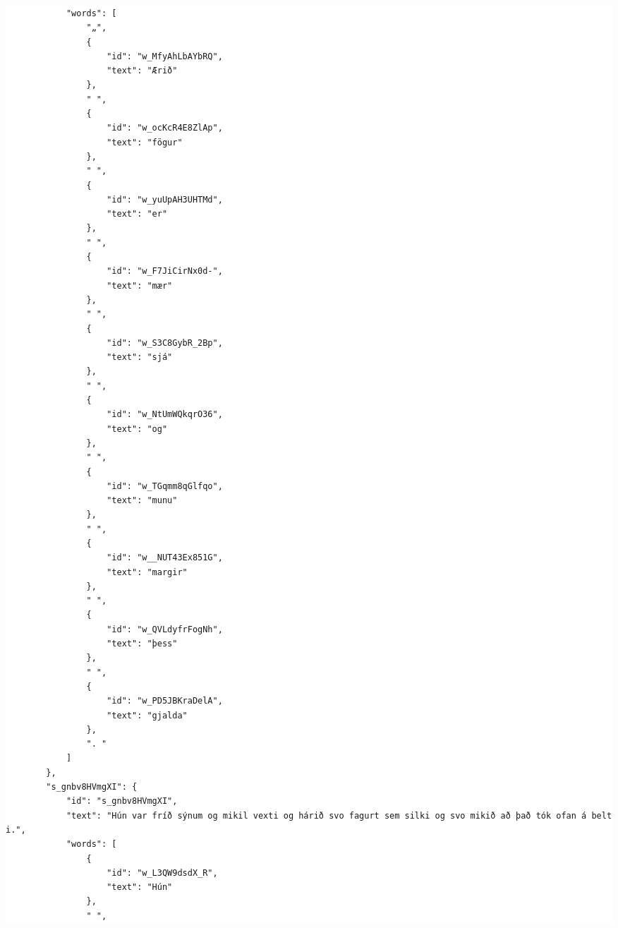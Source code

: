                 "words": [
                    "„",
                    {
                        "id": "w_MfyAhLbAYbRQ",
                        "text": "Ærið"
                    },
                    " ",
                    {
                        "id": "w_ocKcR4E8ZlAp",
                        "text": "fögur"
                    },
                    " ",
                    {
                        "id": "w_yuUpAH3UHTMd",
                        "text": "er"
                    },
                    " ",
                    {
                        "id": "w_F7JiCirNx0d-",
                        "text": "mær"
                    },
                    " ",
                    {
                        "id": "w_S3C8GybR_2Bp",
                        "text": "sjá"
                    },
                    " ",
                    {
                        "id": "w_NtUmWQkqrO36",
                        "text": "og"
                    },
                    " ",
                    {
                        "id": "w_TGqmm8qGlfqo",
                        "text": "munu"
                    },
                    " ",
                    {
                        "id": "w__NUT43Ex851G",
                        "text": "margir"
                    },
                    " ",
                    {
                        "id": "w_QVLdyfrFogNh",
                        "text": "þess"
                    },
                    " ",
                    {
                        "id": "w_PD5JBKraDelA",
                        "text": "gjalda"
                    },
                    ". "
                ]
            },
            "s_gnbv8HVmgXI": {
                "id": "s_gnbv8HVmgXI",
                "text": "Hún var fríð sýnum og mikil vexti og hárið svo fagurt sem silki og svo mikið að það tók ofan á belti.",
                "words": [
                    {
                        "id": "w_L3QW9dsdX_R",
                        "text": "Hún"
                    },
                    " ",